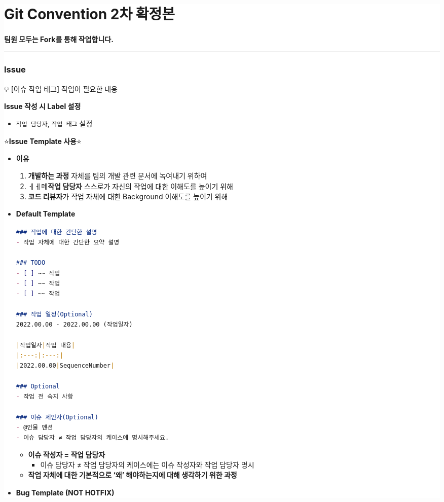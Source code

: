 # Git Convention  2차 확정본

**팀원 모두는 Fork를 통해 작업합니다.**

---
### Issue

<aside>
💡 [이슈 작업 태그] 작업이 필요한 내용

</aside>

**Issue 작성 시 Label 설정**

- `작업 담당자`, `작업 태그` 설정

⭐️**Issue** **Template 사용**⭐️

- **이유**
    1. **개발하는 과정** 자체를 팀의 개발 관련 문서에 녹여내기 위하여
    2. ㅔㅔ메**작업 담당자** 스스로가 자신의 작업에 대한 이해도를 높이기 위해
    3. **코드 리뷰자**가 작업 자체에 대한 Background 이해도를 높이기 위해
- **Default Template**
    
    ```markdown
    ### 작업에 대한 간단한 설명
    - 작업 자체에 대한 간단한 요약 설명
    
    ### TODO
    - [ ] ~~ 작업
    - [ ] ~~ 작업
    - [ ] ~~ 작업
    
    ### 작업 일정(Optional)
    2022.00.00 - 2022.00.00 (작업일자)
    
    |작업일자|작업 내용|
    |:---:|:---:|
    |2022.00.00|SequenceNumber|
    
    ### Optional
    - 작업 전 숙지 사항
    
    ### 이슈 제안자(Optional)
    - @인물 멘션
    - 이슈 담당자 ≠ 작업 담당자의 케이스에 명시해주세요.
    ```
    
    - **이슈 작성자 = 작업 담당자**
        - 이슈 담당자 ≠ 작업 담당자의 케이스에는 이슈 작성자와 작업 담당자 명시
    - **작업 자체에 대한 기본적으로 ‘왜’ 해야하는지에 대해 생각하기 위한 과정**
- **Bug Template (NOT HOTFIX)**
    